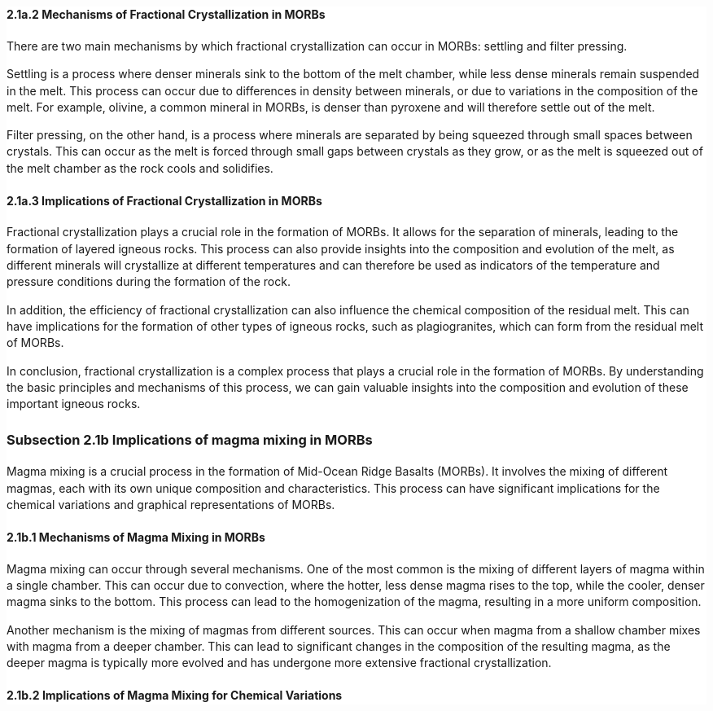 #### 2.1a.2 Mechanisms of Fractional Crystallization in MORBs

There are two main mechanisms by which fractional crystallization can occur in MORBs: settling and filter pressing.

Settling is a process where denser minerals sink to the bottom of the melt chamber, while less dense minerals remain suspended in the melt. This process can occur due to differences in density between minerals, or due to variations in the composition of the melt. For example, olivine, a common mineral in MORBs, is denser than pyroxene and will therefore settle out of the melt.

Filter pressing, on the other hand, is a process where minerals are separated by being squeezed through small spaces between crystals. This can occur as the melt is forced through small gaps between crystals as they grow, or as the melt is squeezed out of the melt chamber as the rock cools and solidifies.

#### 2.1a.3 Implications of Fractional Crystallization in MORBs

Fractional crystallization plays a crucial role in the formation of MORBs. It allows for the separation of minerals, leading to the formation of layered igneous rocks. This process can also provide insights into the composition and evolution of the melt, as different minerals will crystallize at different temperatures and can therefore be used as indicators of the temperature and pressure conditions during the formation of the rock.

In addition, the efficiency of fractional crystallization can also influence the chemical composition of the residual melt. This can have implications for the formation of other types of igneous rocks, such as plagiogranites, which can form from the residual melt of MORBs.

In conclusion, fractional crystallization is a complex process that plays a crucial role in the formation of MORBs. By understanding the basic principles and mechanisms of this process, we can gain valuable insights into the composition and evolution of these important igneous rocks.





### Subsection 2.1b Implications of magma mixing in MORBs

Magma mixing is a crucial process in the formation of Mid-Ocean Ridge Basalts (MORBs). It involves the mixing of different magmas, each with its own unique composition and characteristics. This process can have significant implications for the chemical variations and graphical representations of MORBs.

#### 2.1b.1 Mechanisms of Magma Mixing in MORBs

Magma mixing can occur through several mechanisms. One of the most common is the mixing of different layers of magma within a single chamber. This can occur due to convection, where the hotter, less dense magma rises to the top, while the cooler, denser magma sinks to the bottom. This process can lead to the homogenization of the magma, resulting in a more uniform composition.

Another mechanism is the mixing of magmas from different sources. This can occur when magma from a shallow chamber mixes with magma from a deeper chamber. This can lead to significant changes in the composition of the resulting magma, as the deeper magma is typically more evolved and has undergone more extensive fractional crystallization.

#### 2.1b.2 Implications of Magma Mixing for Chemical Variations
